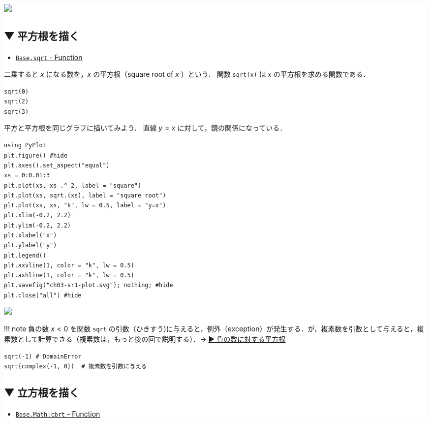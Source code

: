 ![](ch03-exp8-plot.svg)


## ▼ 平方根を描く

* [`Base.sqrt` - Function](https://docs.julialang.org/en/v1.6/base/math/#Base.sqrt-Tuple{Real})

二乗すると $x$ になる数を，$x$ の平方根（square root of $x$ ）という．
関数 `sqrt(x)` は `x` の平方根を求める関数である．

```@repl
sqrt(0)
sqrt(2)
sqrt(3)
```



平方と平方根を同じグラフに描いてみよう．
直線 $y=x$ に対して，鏡の関係になっている．

```@example ch000
using PyPlot
plt.figure() #hide
plt.axes().set_aspect("equal")
xs = 0:0.01:3
plt.plot(xs, xs .^ 2, label = "square")
plt.plot(xs, sqrt.(xs), label = "square root")
plt.plot(xs, xs, "k", lw = 0.5, label = "y=x")
plt.xlim(-0.2, 2.2)
plt.ylim(-0.2, 2.2)
plt.xlabel("x")
plt.ylabel("y")
plt.legend()
plt.axvline(1, color = "k", lw = 0.5)
plt.axhline(1, color = "k", lw = 0.5)
plt.savefig("ch03-sr1-plot.svg"); nothing; #hide
plt.close("all") #hide
```

![](ch03-sr1-plot.svg)

!!! note
    負の数 $x < 0$ を関数 `sqrt` の引数（ひきすう)に与えると，例外（exception）が発生する．が，複素数を引数として与えると，複素数として計算できる（複素数は，もっと後の回で説明する）．→ [▶ 負の数に対する平方根](@ref)

```@repl
sqrt(-1) # DomainError
sqrt(complex(-1, 0))  # 複素数を引数に与える
```


## ▼ 立方根を描く

* [`Base.Math.cbrt` - Function](https://docs.julialang.org/en/v1.6/base/math/#Base.Math.cbrt)
